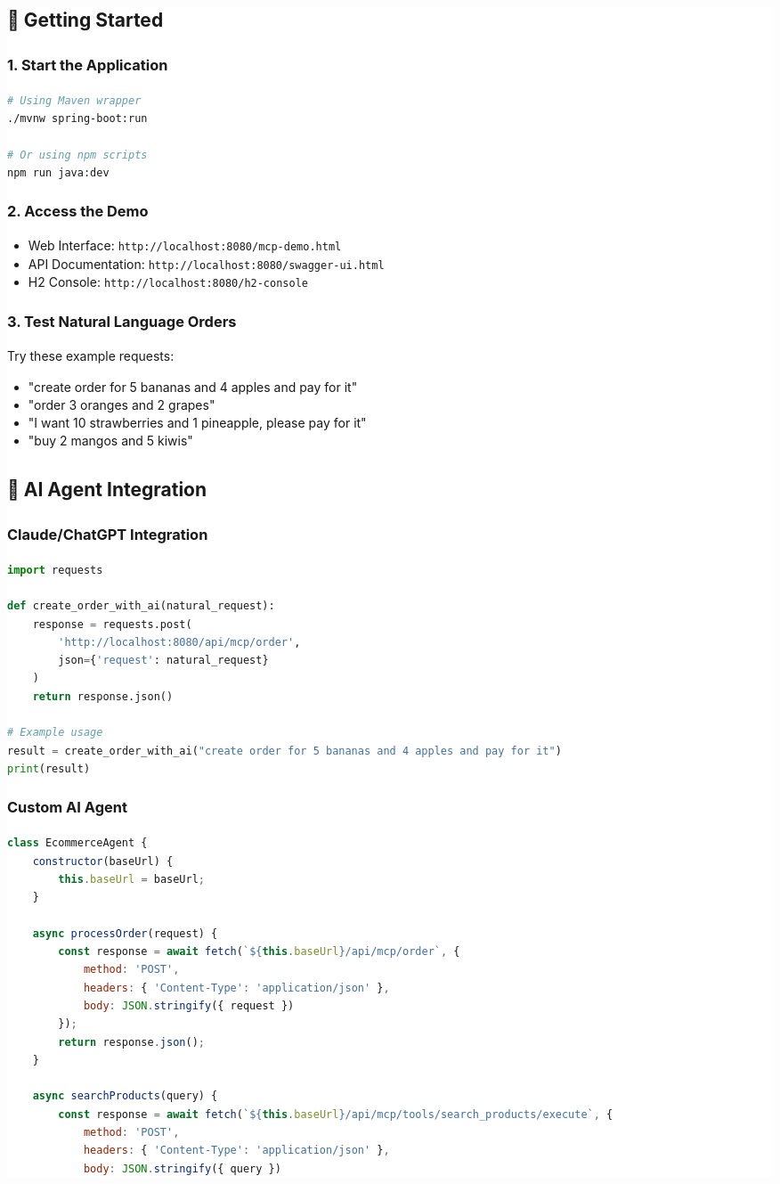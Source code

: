 ## 🚦 Getting Started

### 1. Start the Application
```bash
# Using Maven wrapper
./mvnw spring-boot:run

# Or using npm scripts
npm run java:dev
```

### 2. Access the Demo
- Web Interface: `http://localhost:8080/mcp-demo.html`
- API Documentation: `http://localhost:8080/swagger-ui.html`
- H2 Console: `http://localhost:8080/h2-console`

### 3. Test Natural Language Orders
Try these example requests:
- "create order for 5 bananas and 4 apples and pay for it"
- "order 3 oranges and 2 grapes"
- "I want 10 strawberries and 1 pineapple, please pay for it"
- "buy 2 mangos and 5 kiwis"

## 🔮 AI Agent Integration

### Claude/ChatGPT Integration
```python
import requests

def create_order_with_ai(natural_request):
    response = requests.post(
        'http://localhost:8080/api/mcp/order',
        json={'request': natural_request}
    )
    return response.json()

# Example usage
result = create_order_with_ai("create order for 5 bananas and 4 apples and pay for it")
print(result)
```

### Custom AI Agent
```javascript
class EcommerceAgent {
    constructor(baseUrl) {
        this.baseUrl = baseUrl;
    }
    
    async processOrder(request) {
        const response = await fetch(`${this.baseUrl}/api/mcp/order`, {
            method: 'POST',
            headers: { 'Content-Type': 'application/json' },
            body: JSON.stringify({ request })
        });
        return response.json();
    }
    
    async searchProducts(query) {
        const response = await fetch(`${this.baseUrl}/api/mcp/tools/search_products/execute`, {
            method: 'POST',
            headers: { 'Content-Type': 'application/json' },
            body: JSON.stringify({ query })
```